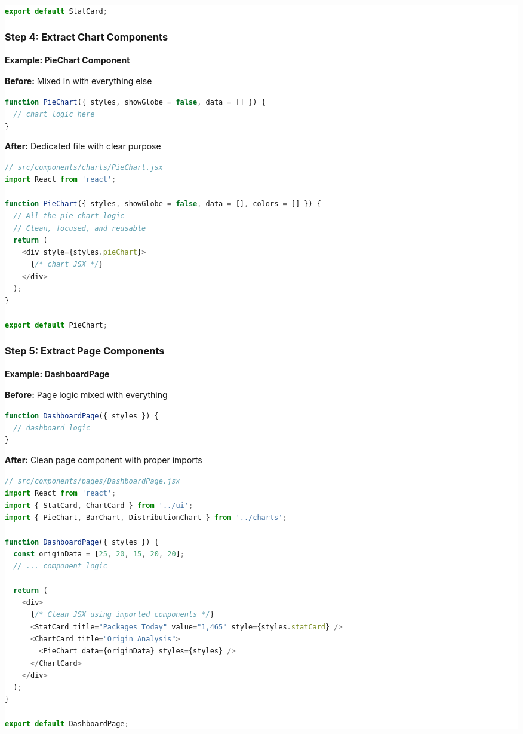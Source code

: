 ```javascript
export default StatCard;
```

### Step 4: Extract Chart Components

**Example: PieChart Component**

**Before:** Mixed in with everything else
```javascript
function PieChart({ styles, showGlobe = false, data = [] }) {
  // chart logic here
}
```

**After:** Dedicated file with clear purpose
```javascript
// src/components/charts/PieChart.jsx
import React from 'react';

function PieChart({ styles, showGlobe = false, data = [], colors = [] }) {
  // All the pie chart logic
  // Clean, focused, and reusable
  return (
    <div style={styles.pieChart}>
      {/* chart JSX */}
    </div>
  );
}

export default PieChart;
```

### Step 5: Extract Page Components

**Example: DashboardPage**

**Before:** Page logic mixed with everything
```javascript
function DashboardPage({ styles }) {
  // dashboard logic
}
```

**After:** Clean page component with proper imports
```javascript
// src/components/pages/DashboardPage.jsx
import React from 'react';
import { StatCard, ChartCard } from '../ui';
import { PieChart, BarChart, DistributionChart } from '../charts';

function DashboardPage({ styles }) {
  const originData = [25, 20, 15, 20, 20];
  // ... component logic
  
  return (
    <div>
      {/* Clean JSX using imported components */}
      <StatCard title="Packages Today" value="1,465" style={styles.statCard} />
      <ChartCard title="Origin Analysis">
        <PieChart data={originData} styles={styles} />
      </ChartCard>
    </div>
  );
}

export default DashboardPage;
```